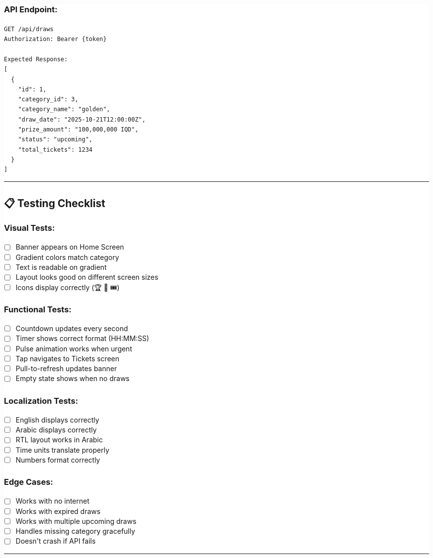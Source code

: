 ### API Endpoint:
```
GET /api/draws
Authorization: Bearer {token}

Expected Response:
[
  {
    "id": 1,
    "category_id": 3,
    "category_name": "golden",
    "draw_date": "2025-10-21T12:00:00Z",
    "prize_amount": "100,000,000 IQD",
    "status": "upcoming",
    "total_tickets": 1234
  }
]
```

---

## 📋 Testing Checklist

### Visual Tests:
- [ ] Banner appears on Home Screen
- [ ] Gradient colors match category
- [ ] Text is readable on gradient
- [ ] Layout looks good on different screen sizes
- [ ] Icons display correctly (🏆 🎁 🎟️)

### Functional Tests:
- [ ] Countdown updates every second
- [ ] Timer shows correct format (HH:MM:SS)
- [ ] Pulse animation works when urgent
- [ ] Tap navigates to Tickets screen
- [ ] Pull-to-refresh updates banner
- [ ] Empty state shows when no draws

### Localization Tests:
- [ ] English displays correctly
- [ ] Arabic displays correctly
- [ ] RTL layout works in Arabic
- [ ] Time units translate properly
- [ ] Numbers format correctly

### Edge Cases:
- [ ] Works with no internet
- [ ] Works with expired draws
- [ ] Works with multiple upcoming draws
- [ ] Handles missing category gracefully
- [ ] Doesn't crash if API fails

---
